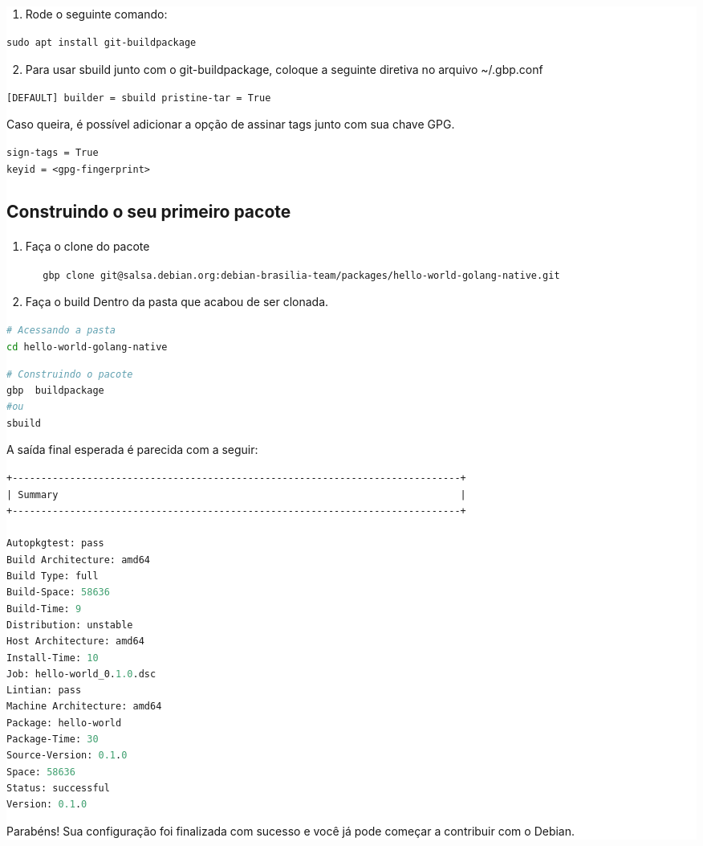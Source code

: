 
 1. Rode o seguinte comando:

`sudo apt install git-buildpackage`

  

 2. Para usar sbuild junto com o git-buildpackage, coloque a seguinte diretiva no arquivo ~/.gbp.conf  
  
`[DEFAULT]
builder = sbuild
pristine-tar = True  `

Caso queira, é possível adicionar a opção de assinar tags junto com sua chave GPG.  
  

    sign-tags = True  
    keyid = <gpg-fingerprint>  

  
## Construindo o seu primeiro pacote

 1. Faça o clone do pacote
    
    ```bash
       gbp clone git@salsa.debian.org:debian-brasilia-team/packages/hello-world-golang-native.git
    ```
  
 2. Faça o build
 Dentro da pasta que acabou de ser clonada.

```bash
# Acessando a pasta
cd hello-world-golang-native
```
```bash
# Construindo o pacote
gbp  buildpackage
#ou
sbuild
```
A saída final esperada é parecida com a seguir:
```perl 
+------------------------------------------------------------------------------+
| Summary                                                                      |
+------------------------------------------------------------------------------+

Autopkgtest: pass
Build Architecture: amd64
Build Type: full
Build-Space: 58636
Build-Time: 9
Distribution: unstable
Host Architecture: amd64
Install-Time: 10
Job: hello-world_0.1.0.dsc
Lintian: pass
Machine Architecture: amd64
Package: hello-world
Package-Time: 30
Source-Version: 0.1.0
Space: 58636
Status: successful
Version: 0.1.0
```

Parabéns! Sua configuração foi finalizada com sucesso e você já pode começar a contribuir com o Debian.
